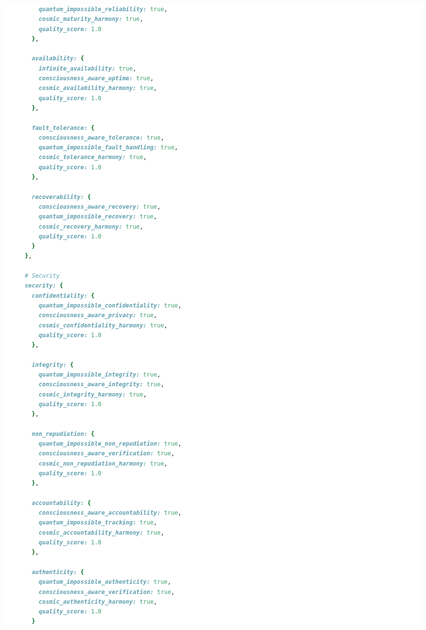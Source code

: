 ```ruby
          quantum_impossible_reliability: true,
          cosmic_maturity_harmony: true,
          quality_score: 1.0
        },
        
        availability: {
          infinite_availability: true,
          consciousness_aware_uptime: true,
          cosmic_availability_harmony: true,
          quality_score: 1.0
        },
        
        fault_tolerance: {
          consciousness_aware_tolerance: true,
          quantum_impossible_fault_handling: true,
          cosmic_tolerance_harmony: true,
          quality_score: 1.0
        },
        
        recoverability: {
          consciousness_aware_recovery: true,
          quantum_impossible_recovery: true,
          cosmic_recovery_harmony: true,
          quality_score: 1.0
        }
      },
      
      # Security
      security: {
        confidentiality: {
          quantum_impossible_confidentiality: true,
          consciousness_aware_privacy: true,
          cosmic_confidentiality_harmony: true,
          quality_score: 1.0
        },
        
        integrity: {
          quantum_impossible_integrity: true,
          consciousness_aware_integrity: true,
          cosmic_integrity_harmony: true,
          quality_score: 1.0
        },
        
        non_repudiation: {
          quantum_impossible_non_repudiation: true,
          consciousness_aware_verification: true,
          cosmic_non_repudiation_harmony: true,
          quality_score: 1.0
        },
        
        accountability: {
          consciousness_aware_accountability: true,
          quantum_impossible_tracking: true,
          cosmic_accountability_harmony: true,
          quality_score: 1.0
        },
        
        authenticity: {
          quantum_impossible_authenticity: true,
          consciousness_aware_verification: true,
          cosmic_authenticity_harmony: true,
          quality_score: 1.0
        }
```